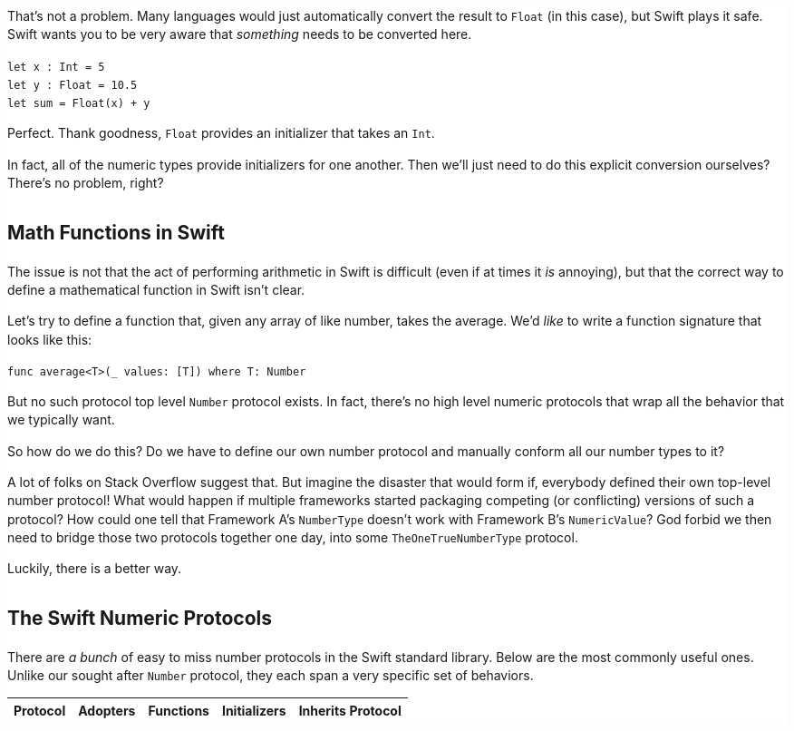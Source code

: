 <p>That’s not a problem. Many languages would just automatically convert the result to <code>Float</code> (in this case), but Swift plays it safe. Swift wants you to be very aware that <em>something</em> needs to be converted here.</p>

<pre><code class="swift">let x : Int = 5
let y : Float = 10.5
let sum = Float(x) + y
</code></pre>

<p>Perfect. Thank goodness, <code>Float</code> provides an initializer that takes an <code>Int</code>.</p>

<p>In fact, all of the numeric types provide initializers for one another. Then we’ll just need to do this explicit conversion ourselves? There’s no problem, right?</p>

<h2>Math Functions in Swift</h2>

<p>The issue is not that the act of performing arithmetic in Swift is difficult (even if at times it <em>is</em> annoying), but that the correct way to define a mathematical function in Swift isn’t clear.</p>

<p>Let’s try to define a function that, given any array of like number, takes the average. We’d <em>like</em> to write a function signature that looks like this:</p>

<pre><code class="swift">func average&lt;T&gt;(_ values: [T]) where T: Number
</code></pre>

<p>But no such protocol top level <code>Number</code> protocol exists. In fact, there’s no high level numeric protocols that wrap all the behavior that we typically want.</p>

<p>So how do we do this? Do we have to define our own number protocol and manually conform all our number types to it?</p>

<p>A lot of folks on Stack Overflow suggest that. But imagine the disaster that would form if, everybody defined their own top-level number protocol! What would happen if multiple frameworks started packaging competing (or conflicting) versions of such a protocol? How could one tell that Framework A’s <code>NumberType</code> doesn’t work with Framework B’s <code>NumericValue</code>? God forbid we then need to bridge those two protocols together one day, into some <code>TheOneTrueNumberType</code> protocol.</p>

<p>Luckily, there is a better way.</p>

<h2>The Swift Numeric Protocols</h2>

<p>There are <em>a bunch</em> of easy to miss number protocols in the Swift standard library. Below are the most commonly useful ones. Unlike our sought after <code>Number</code> protocol, they each span a very specific set of behaviors.</p>

<table>
<colgroup>
<col style="text-align:left;"/>
<col style="text-align:left;"/>
<col style="text-align:left;"/>
<col style="text-align:left;"/>
<col style="text-align:left;"/>
</colgroup>

<thead>
<tr>
	<th style="text-align:left;">Protocol</th>
	<th style="text-align:left;">Adopters</th>
	<th style="text-align:left;">Functions</th>
	<th style="text-align:left;">Initializers</th>
	<th style="text-align:left;">Inherits Protocol</th>
</tr>
</thead>
